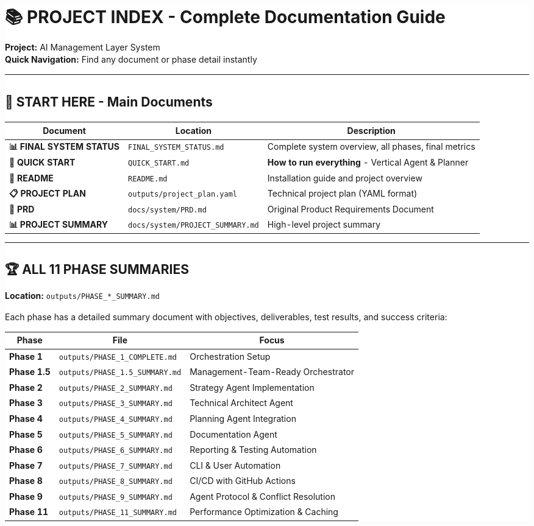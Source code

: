 # 📚 PROJECT INDEX - Complete Documentation Guide

**Project:** AI Management Layer System  
**Quick Navigation:** Find any document or phase detail instantly

---

## 🎯 **START HERE - Main Documents**

| Document                   | Location                         | Description                                         |
| -------------------------- | -------------------------------- | --------------------------------------------------- |
| **📊 FINAL SYSTEM STATUS** | `FINAL_SYSTEM_STATUS.md`    | Complete system overview, all phases, final metrics       |
| **🚀 QUICK START**         | `QUICK_START.md`            | **How to run everything** - Vertical Agent & Planner      |
| **📖 README**              | `README.md`                 | Installation guide and project overview                   |
| **📋 PROJECT PLAN**        | `outputs/project_plan.yaml` | Technical project plan (YAML format)                      |
| **📖 PRD**                 | `docs/system/PRD.md`             | Original Product Requirements Document              |
| **📊 PROJECT SUMMARY**     | `docs/system/PROJECT_SUMMARY.md` | High-level project summary                          |

---

## 🏆 **ALL 11 PHASE SUMMARIES**

**Location:** `outputs/PHASE_*_SUMMARY.md`

Each phase has a detailed summary document with objectives, deliverables, test results, and success criteria:

| Phase         | File                           | Focus                                |
| ------------- | ------------------------------ | ------------------------------------ |
| **Phase 1**   | `outputs/PHASE_1_COMPLETE.md`  | Orchestration Setup                  |
| **Phase 1.5** | `outputs/PHASE_1.5_SUMMARY.md` | Management-Team-Ready Orchestrator   |
| **Phase 2**   | `outputs/PHASE_2_SUMMARY.md`   | Strategy Agent Implementation        |
| **Phase 3**   | `outputs/PHASE_3_SUMMARY.md`   | Technical Architect Agent            |
| **Phase 4**   | `outputs/PHASE_4_SUMMARY.md`   | Planning Agent Integration           |
| **Phase 5**   | `outputs/PHASE_5_SUMMARY.md`   | Documentation Agent                  |
| **Phase 6**   | `outputs/PHASE_6_SUMMARY.md`   | Reporting & Testing Automation       |
| **Phase 7**   | `outputs/PHASE_7_SUMMARY.md`   | CLI & User Automation                |
| **Phase 8**   | `outputs/PHASE_8_SUMMARY.md`   | CI/CD with GitHub Actions            |
| **Phase 9**   | `outputs/PHASE_9_SUMMARY.md`   | Agent Protocol & Conflict Resolution |
| **Phase 11**  | `outputs/PHASE_11_SUMMARY.md`  | Performance Optimization & Caching   |
